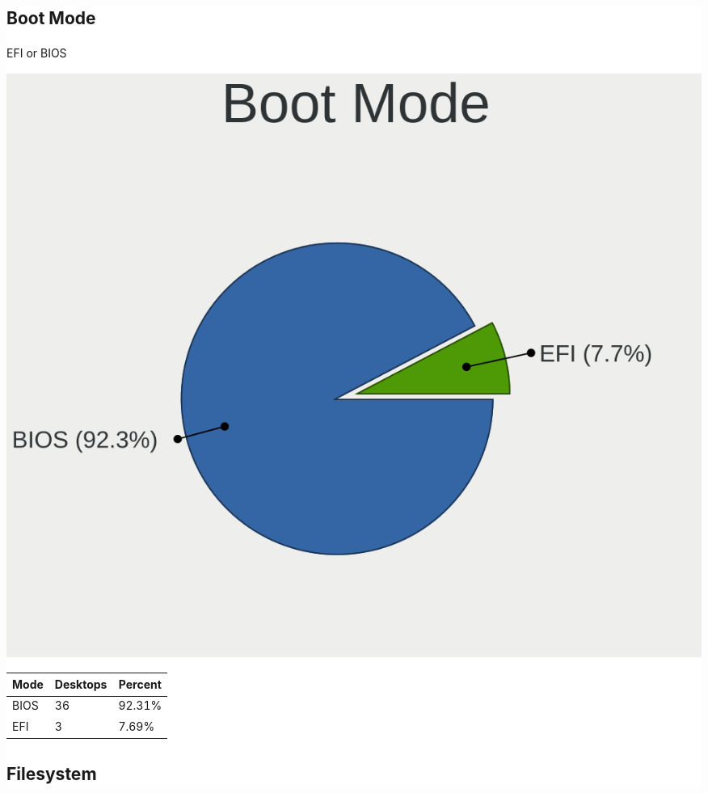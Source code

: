 Boot Mode
---------

EFI or BIOS

![Boot Mode](./images/pie_chart/os_boot_mode.svg)


| Mode | Desktops | Percent |
|------|----------|---------|
| BIOS | 36       | 92.31%  |
| EFI  | 3        | 7.69%   |

Filesystem
----------
